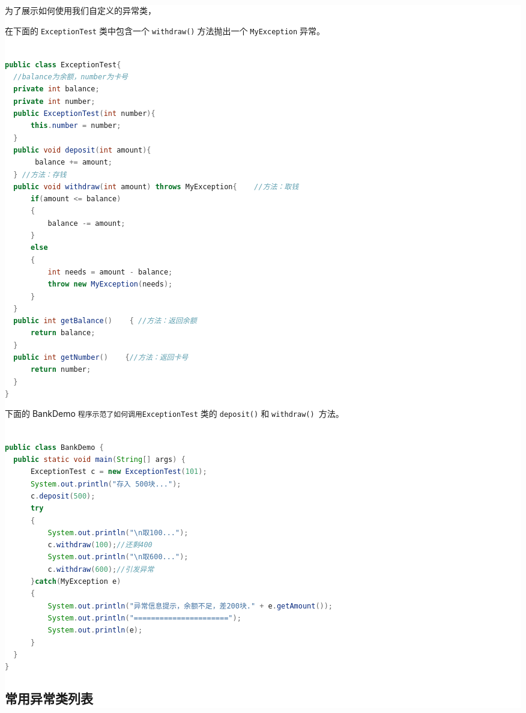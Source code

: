 为了展示如何使用我们自定义的异常类，

在下面的 `ExceptionTest` 类中包含一个 `withdraw()` 方法抛出一个 `MyException` 异常。
```java

public class ExceptionTest{
  //balance为余额，number为卡号
  private int balance;
  private int number;
  public ExceptionTest(int number){        
      this.number = number;   
  }
  public void deposit(int amount){   
       balance += amount;   
  } //方法：存钱
  public void withdraw(int amount) throws MyException{    //方法：取钱
      if(amount <= balance)
      {
          balance -= amount;
      }
      else
      {
          int needs = amount - balance;
          throw new MyException(needs);
      }
  }
  public int getBalance()    { //方法：返回余额
      return balance;
  }
  public int getNumber()    {//方法：返回卡号
      return number;
  }
}
```

下面的 BankDemo `程序示范了如何调用ExceptionTest` 类的 `deposit()` 和 `withdraw() `方法。
```java

public class BankDemo {
  public static void main(String[] args) {
      ExceptionTest c = new ExceptionTest(101);
      System.out.println("存入 500块...");
      c.deposit(500);
      try
      {
          System.out.println("\n取100...");
          c.withdraw(100);//还剩400
          System.out.println("\n取600...");
          c.withdraw(600);//引发异常
      }catch(MyException e)
      {
          System.out.println("异常信息提示，余额不足，差200块." + e.getAmount());
          System.out.println("======================");
          System.out.println(e);
      }
  }
}
```
## 常用异常类列表
